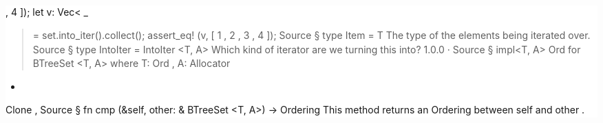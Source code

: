 ,
4
]);
let
v: Vec<
_
> = set.into_iter().collect();
assert_eq!
(v, [
1
,
2
,
3
,
4
]);
Source
§
type
Item
= T
The type of the elements being iterated over.
Source
§
type
IntoIter
=
IntoIter
<T, A>
Which kind of iterator are we turning this into?
1.0.0
·
Source
§
impl<T, A>
Ord
for
BTreeSet
<T, A>
where
    T:
Ord
,
    A:
Allocator
+
Clone
,
Source
§
fn
cmp
(&self, other: &
BTreeSet
<T, A>) ->
Ordering
This method returns an
Ordering
between
self
and
other
.